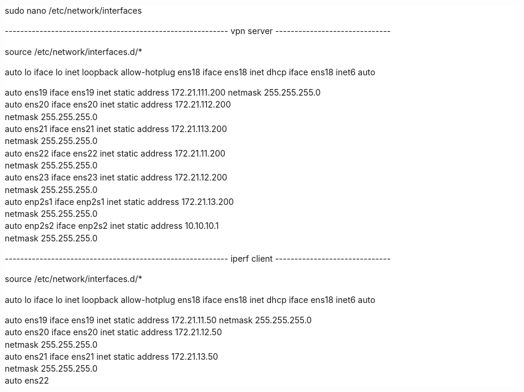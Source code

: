 
sudo nano /etc/network/interfaces

---------------------------------------------------------- vpn server ------------------------------

source /etc/network/interfaces.d/*

auto lo
iface lo inet loopback
allow-hotplug ens18
iface ens18 inet dhcp
iface ens18 inet6 auto
	
auto ens19
iface ens19 inet static
    address 172.21.111.200
    netmask 255.255.255.0  
auto ens20
iface ens20 inet static
    address 172.21.112.200   
    netmask 255.255.255.0   
auto ens21
iface ens21 inet static
    address 172.21.113.200   
    netmask 255.255.255.0   
auto ens22
iface ens22 inet static
    address 172.21.11.200   
    netmask 255.255.255.0   
auto ens23
iface ens23 inet static
    address 172.21.12.200   
    netmask 255.255.255.0   
auto enp2s1
iface enp2s1 inet static
    address 172.21.13.200   
    netmask 255.255.255.0   
auto enp2s2
iface enp2s2 inet static
    address 10.10.10.1   
    netmask 255.255.255.0   


---------------------------------------------------------- iperf client ------------------------------

source /etc/network/interfaces.d/*

auto lo
iface lo inet loopback
allow-hotplug ens18
iface ens18 inet dhcp
iface ens18 inet6 auto
	
auto ens19
iface ens19 inet static
    address 172.21.11.50
    netmask 255.255.255.0  
auto ens20
iface ens20 inet static
    address 172.21.12.50   
    netmask 255.255.255.0   
auto ens21
iface ens21 inet static
    address 172.21.13.50   
    netmask 255.255.255.0   
auto ens22